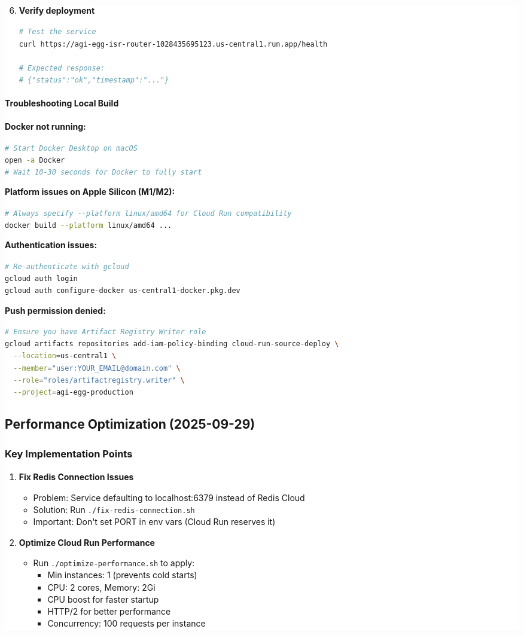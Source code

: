 6. **Verify deployment**
   ```bash
   # Test the service
   curl https://agi-egg-isr-router-1028435695123.us-central1.run.app/health

   # Expected response:
   # {"status":"ok","timestamp":"..."}
   ```

#### Troubleshooting Local Build

**Docker not running:**
```bash
# Start Docker Desktop on macOS
open -a Docker
# Wait 10-30 seconds for Docker to fully start
```

**Platform issues on Apple Silicon (M1/M2):**
```bash
# Always specify --platform linux/amd64 for Cloud Run compatibility
docker build --platform linux/amd64 ...
```

**Authentication issues:**
```bash
# Re-authenticate with gcloud
gcloud auth login
gcloud auth configure-docker us-central1-docker.pkg.dev
```

**Push permission denied:**
```bash
# Ensure you have Artifact Registry Writer role
gcloud artifacts repositories add-iam-policy-binding cloud-run-source-deploy \
  --location=us-central1 \
  --member="user:YOUR_EMAIL@domain.com" \
  --role="roles/artifactregistry.writer" \
  --project=agi-egg-production
```

## Performance Optimization (2025-09-29)

### Key Implementation Points

1. **Fix Redis Connection Issues**
   - Problem: Service defaulting to localhost:6379 instead of Redis Cloud
   - Solution: Run `./fix-redis-connection.sh`
   - Important: Don't set PORT in env vars (Cloud Run reserves it)

2. **Optimize Cloud Run Performance**
   - Run `./optimize-performance.sh` to apply:
     - Min instances: 1 (prevents cold starts)
     - CPU: 2 cores, Memory: 2Gi
     - CPU boost for faster startup
     - HTTP/2 for better performance
     - Concurrency: 100 requests per instance
